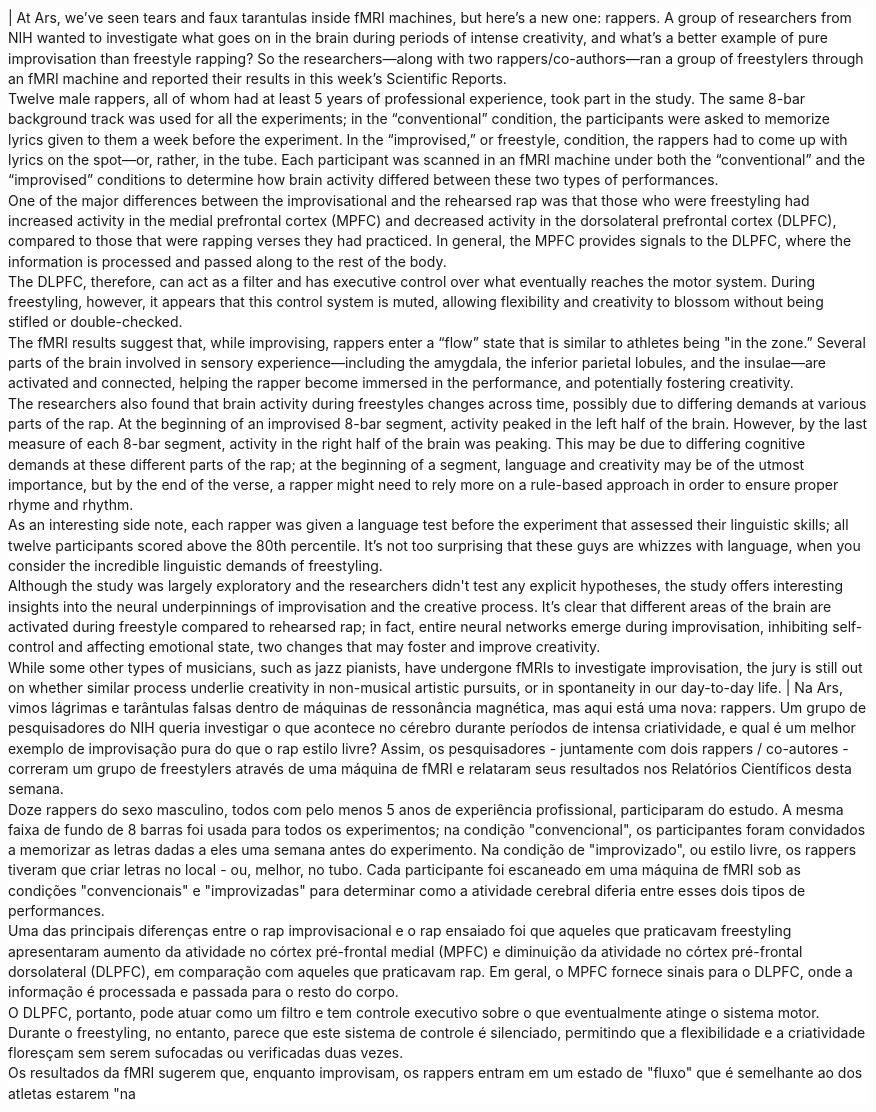 | At Ars, we’ve seen tears and faux tarantulas inside fMRI machines, but here’s a new one: rappers. A group of researchers from NIH wanted to investigate what goes on in the brain during periods of intense creativity, and what’s a better example of pure improvisation than freestyle rapping? So the researchers—along with two rappers/co-authors—ran a group of freestylers through an fMRI machine and reported their results in this week’s Scientific Reports.<br/>Twelve male rappers, all of whom had at least 5 years of professional experience, took part in the study. The same 8-bar background track was used for all the experiments; in the “conventional” condition, the participants were asked to memorize lyrics given to them a week before the experiment. In the “improvised,” or freestyle, condition, the rappers had to come up with lyrics on the spot—or, rather, in the tube. Each participant was scanned in an fMRI machine under both the “conventional” and the “improvised” conditions to determine how brain activity differed between these two types of performances.<br/>One of the major differences between the improvisational and the rehearsed rap was that those who were freestyling had increased activity in the medial prefrontal cortex (MPFC) and decreased activity in the dorsolateral prefrontal cortex (DLPFC), compared to those that were rapping verses they had practiced. In general, the MPFC provides signals to the DLPFC, where the information is processed and passed along to the rest of the body.<br/>The DLPFC, therefore, can act as a filter and has executive control over what eventually reaches the motor system. During freestyling, however, it appears that this control system is muted, allowing flexibility and creativity to blossom without being stifled or double-checked.<br/>The fMRI results suggest that, while improvising, rappers enter a “flow” state that is similar to athletes being "in the zone.” Several parts of the brain involved in sensory experience—including the amygdala, the inferior parietal lobules, and the insulae—are activated and connected, helping the rapper become immersed in the performance, and potentially fostering creativity.<br/>The researchers also found that brain activity during freestyles changes across time, possibly due to differing demands at various parts of the rap. At the beginning of an improvised 8-bar segment, activity peaked in the left half of the brain. However, by the last measure of each 8-bar segment, activity in the right half of the brain was peaking. This may be due to differing cognitive demands at these different parts of the rap; at the beginning of a segment, language and creativity may be of the utmost importance, but by the end of the verse, a rapper might need to rely more on a rule-based approach in order to ensure proper rhyme and rhythm.<br/>As an interesting side note, each rapper was given a language test before the experiment that assessed their linguistic skills; all twelve participants scored above the 80th percentile. It’s not too surprising that these guys are whizzes with language, when you consider the incredible linguistic demands of freestyling.<br/>Although the study was largely exploratory and the researchers didn't test any explicit hypotheses, the study offers interesting insights into the neural underpinnings of improvisation and the creative process. It’s clear that different areas of the brain are activated during freestyle compared to rehearsed rap; in fact, entire neural networks emerge during improvisation, inhibiting self-control and affecting emotional state, two changes that may foster and improve creativity.<br/>While some other types of musicians, such as jazz pianists, have undergone fMRIs to investigate improvisation, the jury is still out on whether similar process underlie creativity in non-musical artistic pursuits, or in spontaneity in our day-to-day life. | Na Ars, vimos lágrimas e tarântulas falsas dentro de máquinas de ressonância magnética, mas aqui está uma nova: rappers. Um grupo de pesquisadores do NIH queria investigar o que acontece no cérebro durante períodos de intensa criatividade, e qual é um melhor exemplo de improvisação pura do que o rap estilo livre? Assim, os pesquisadores - juntamente com dois rappers / co-autores - correram um grupo de freestylers através de uma máquina de fMRI e relataram seus resultados nos Relatórios Científicos desta semana.<br/>Doze rappers do sexo masculino, todos com pelo menos 5 anos de experiência profissional, participaram do estudo. A mesma faixa de fundo de 8 barras foi usada para todos os experimentos; na condição "convencional", os participantes foram convidados a memorizar as letras dadas a eles uma semana antes do experimento. Na condição de "improvizado", ou estilo livre, os rappers tiveram que criar letras no local - ou, melhor, no tubo. Cada participante foi escaneado em uma máquina de fMRI sob as condições "convencionais" e "improvizadas" para determinar como a atividade cerebral diferia entre esses dois tipos de performances.<br/>Uma das principais diferenças entre o rap improvisacional e o rap ensaiado foi que aqueles que praticavam freestyling apresentaram aumento da atividade no córtex pré-frontal medial (MPFC) e diminuição da atividade no córtex pré-frontal dorsolateral (DLPFC), em comparação com aqueles que praticavam rap. Em geral, o MPFC fornece sinais para o DLPFC, onde a informação é processada e passada para o resto do corpo.<br/>O DLPFC, portanto, pode atuar como um filtro e tem controle executivo sobre o que eventualmente atinge o sistema motor. Durante o freestyling, no entanto, parece que este sistema de controle é silenciado, permitindo que a flexibilidade e a criatividade floresçam sem serem sufocadas ou verificadas duas vezes.<br/>Os resultados da fMRI sugerem que, enquanto improvisam, os rappers entram em um estado de "fluxo" que é semelhante ao dos atletas estarem "na